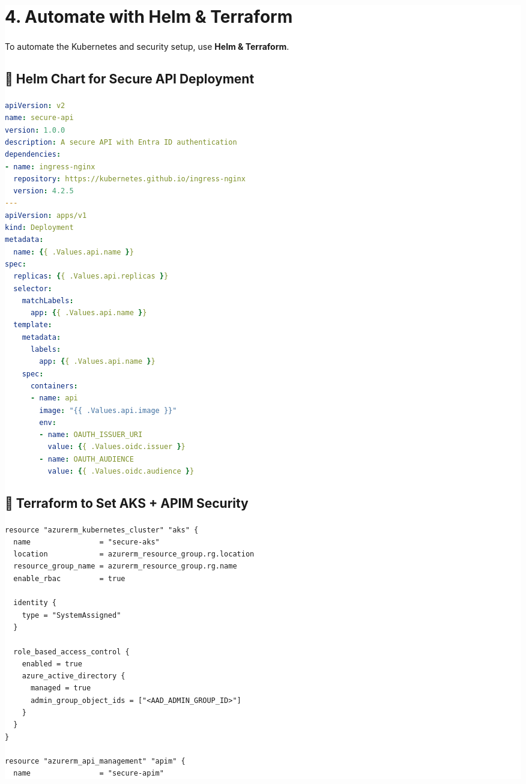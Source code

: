 
# **4. Automate with Helm & Terraform**
To automate the Kubernetes and security setup, use **Helm & Terraform**.

## **🔹 Helm Chart for Secure API Deployment**
```yaml
apiVersion: v2
name: secure-api
version: 1.0.0
description: A secure API with Entra ID authentication
dependencies:
- name: ingress-nginx
  repository: https://kubernetes.github.io/ingress-nginx
  version: 4.2.5
---
apiVersion: apps/v1
kind: Deployment
metadata:
  name: {{ .Values.api.name }}
spec:
  replicas: {{ .Values.api.replicas }}
  selector:
    matchLabels:
      app: {{ .Values.api.name }}
  template:
    metadata:
      labels:
        app: {{ .Values.api.name }}
    spec:
      containers:
      - name: api
        image: "{{ .Values.api.image }}"
        env:
        - name: OAUTH_ISSUER_URI
          value: {{ .Values.oidc.issuer }}
        - name: OAUTH_AUDIENCE
          value: {{ .Values.oidc.audience }}
```

## **🔹 Terraform to Set AKS + APIM Security**
```hcl
resource "azurerm_kubernetes_cluster" "aks" {
  name                = "secure-aks"
  location            = azurerm_resource_group.rg.location
  resource_group_name = azurerm_resource_group.rg.name
  enable_rbac         = true

  identity {
    type = "SystemAssigned"
  }

  role_based_access_control {
    enabled = true
    azure_active_directory {
      managed = true
      admin_group_object_ids = ["<AAD_ADMIN_GROUP_ID>"]
    }
  }
}

resource "azurerm_api_management" "apim" {
  name                = "secure-apim"
```